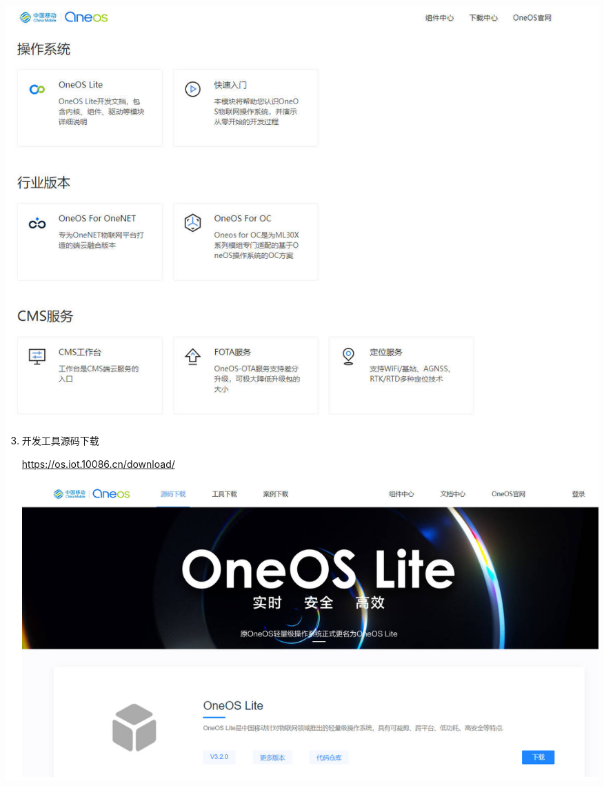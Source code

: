    ![](pic/oneos-00.jpg)

3. 开发工具源码下载

   https://os.iot.10086.cn/download/

   ![](pic/oneos-02.jpg)
